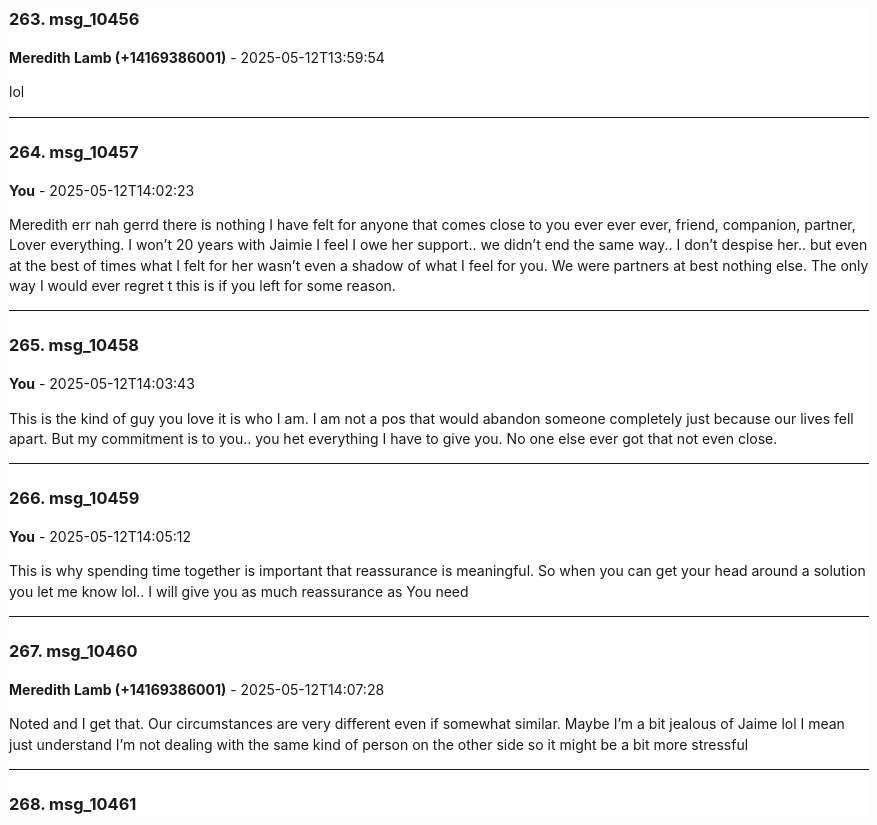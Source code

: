 ### 263. msg_10456

**Meredith Lamb \(\+14169386001\)** - 2025-05-12T13:59:54

lol


---

### 264. msg_10457

**You** - 2025-05-12T14:02:23

Meredith err nah gerrd there is nothing I have felt for anyone that comes close to you ever ever ever, friend, companion, partner,
Lover everything\.  I won’t 20 years with Jaimie I feel I owe her support\.\. we didn’t end the same way\.\. I don’t despise her\.\. but even at the best of times what I felt for her wasn’t even a shadow of what I feel for you\.  We were partners at best nothing else\. The only way I would ever regret t this is if you left for some reason\.


---

### 265. msg_10458

**You** - 2025-05-12T14:03:43

This is the kind of guy you love it is who I am\.  I am not a pos that would abandon someone completely just because our lives fell apart\.  But my commitment is to you\.\. you het everything I have to give you\.  No one else ever got that not even close\.


---

### 266. msg_10459

**You** - 2025-05-12T14:05:12

This is why spending time together is important that reassurance is meaningful\.  So when you can get your head around a solution you let me know lol\.\.
I will give you as much reassurance as
You need


---

### 267. msg_10460

**Meredith Lamb \(\+14169386001\)** - 2025-05-12T14:07:28

Noted and I get that\. Our circumstances are very different even if somewhat similar\. Maybe I’m a bit jealous of Jaime lol I mean just understand I’m not dealing with the same kind of person on the other side so it might be a bit more stressful


---

### 268. msg_10461
